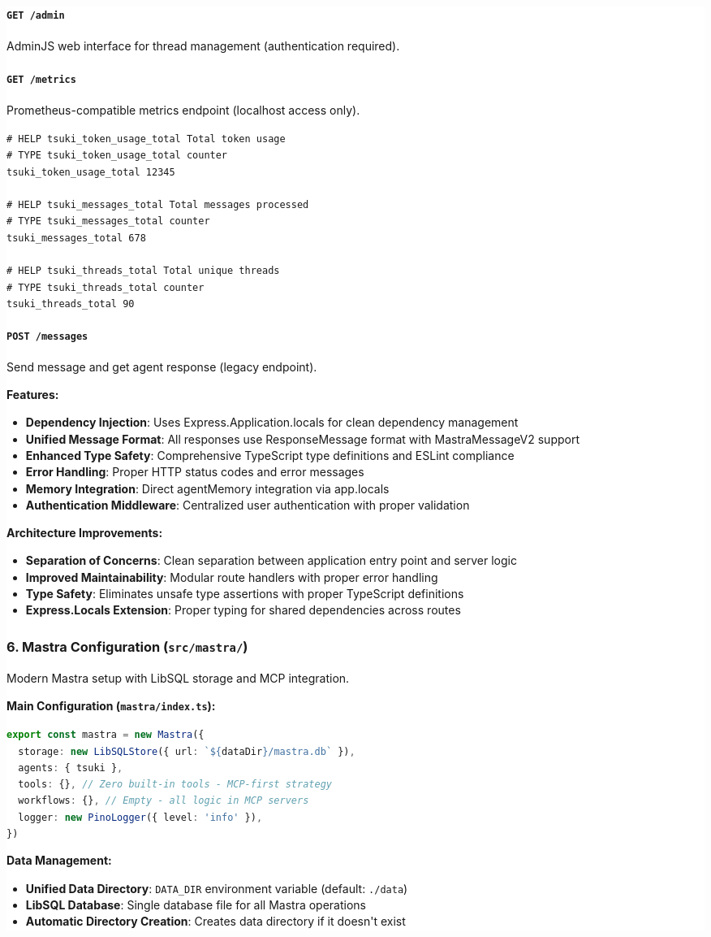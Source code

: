 #### `GET /admin`
AdminJS web interface for thread management (authentication required).

#### `GET /metrics`
Prometheus-compatible metrics endpoint (localhost access only).
```
# HELP tsuki_token_usage_total Total token usage
# TYPE tsuki_token_usage_total counter
tsuki_token_usage_total 12345

# HELP tsuki_messages_total Total messages processed
# TYPE tsuki_messages_total counter
tsuki_messages_total 678

# HELP tsuki_threads_total Total unique threads
# TYPE tsuki_threads_total counter
tsuki_threads_total 90
```

#### `POST /messages`
Send message and get agent response (legacy endpoint).

**Features:**
- **Dependency Injection**: Uses Express.Application.locals for clean dependency management
- **Unified Message Format**: All responses use ResponseMessage format with MastraMessageV2 support
- **Enhanced Type Safety**: Comprehensive TypeScript type definitions and ESLint compliance
- **Error Handling**: Proper HTTP status codes and error messages
- **Memory Integration**: Direct agentMemory integration via app.locals
- **Authentication Middleware**: Centralized user authentication with proper validation

**Architecture Improvements:**
- **Separation of Concerns**: Clean separation between application entry point and server logic
- **Improved Maintainability**: Modular route handlers with proper error handling
- **Type Safety**: Eliminates unsafe type assertions with proper TypeScript definitions
- **Express.Locals Extension**: Proper typing for shared dependencies across routes

### 6. Mastra Configuration (`src/mastra/`)

Modern Mastra setup with LibSQL storage and MCP integration.

**Main Configuration (`mastra/index.ts`):**
```typescript
export const mastra = new Mastra({
  storage: new LibSQLStore({ url: `${dataDir}/mastra.db` }),
  agents: { tsuki },
  tools: {}, // Zero built-in tools - MCP-first strategy
  workflows: {}, // Empty - all logic in MCP servers
  logger: new PinoLogger({ level: 'info' }),
})
```

**Data Management:**
- **Unified Data Directory**: `DATA_DIR` environment variable (default: `./data`)
- **LibSQL Database**: Single database file for all Mastra operations
- **Automatic Directory Creation**: Creates data directory if it doesn't exist
